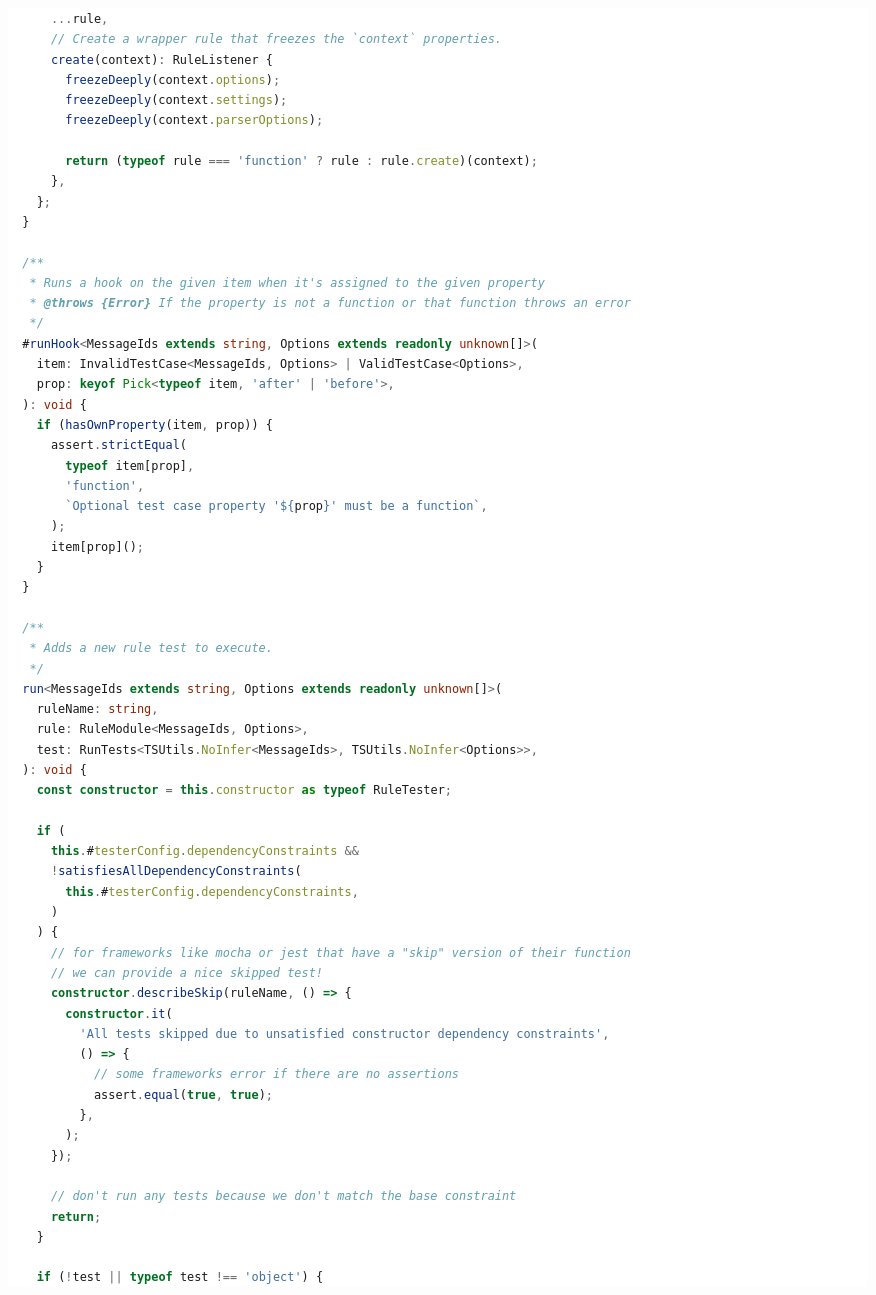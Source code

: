 ```ts
      ...rule,
      // Create a wrapper rule that freezes the `context` properties.
      create(context): RuleListener {
        freezeDeeply(context.options);
        freezeDeeply(context.settings);
        freezeDeeply(context.parserOptions);

        return (typeof rule === 'function' ? rule : rule.create)(context);
      },
    };
  }

  /**
   * Runs a hook on the given item when it's assigned to the given property
   * @throws {Error} If the property is not a function or that function throws an error
   */
  #runHook<MessageIds extends string, Options extends readonly unknown[]>(
    item: InvalidTestCase<MessageIds, Options> | ValidTestCase<Options>,
    prop: keyof Pick<typeof item, 'after' | 'before'>,
  ): void {
    if (hasOwnProperty(item, prop)) {
      assert.strictEqual(
        typeof item[prop],
        'function',
        `Optional test case property '${prop}' must be a function`,
      );
      item[prop]();
    }
  }

  /**
   * Adds a new rule test to execute.
   */
  run<MessageIds extends string, Options extends readonly unknown[]>(
    ruleName: string,
    rule: RuleModule<MessageIds, Options>,
    test: RunTests<TSUtils.NoInfer<MessageIds>, TSUtils.NoInfer<Options>>,
  ): void {
    const constructor = this.constructor as typeof RuleTester;

    if (
      this.#testerConfig.dependencyConstraints &&
      !satisfiesAllDependencyConstraints(
        this.#testerConfig.dependencyConstraints,
      )
    ) {
      // for frameworks like mocha or jest that have a "skip" version of their function
      // we can provide a nice skipped test!
      constructor.describeSkip(ruleName, () => {
        constructor.it(
          'All tests skipped due to unsatisfied constructor dependency constraints',
          () => {
            // some frameworks error if there are no assertions
            assert.equal(true, true);
          },
        );
      });

      // don't run any tests because we don't match the base constraint
      return;
    }

    if (!test || typeof test !== 'object') {
```